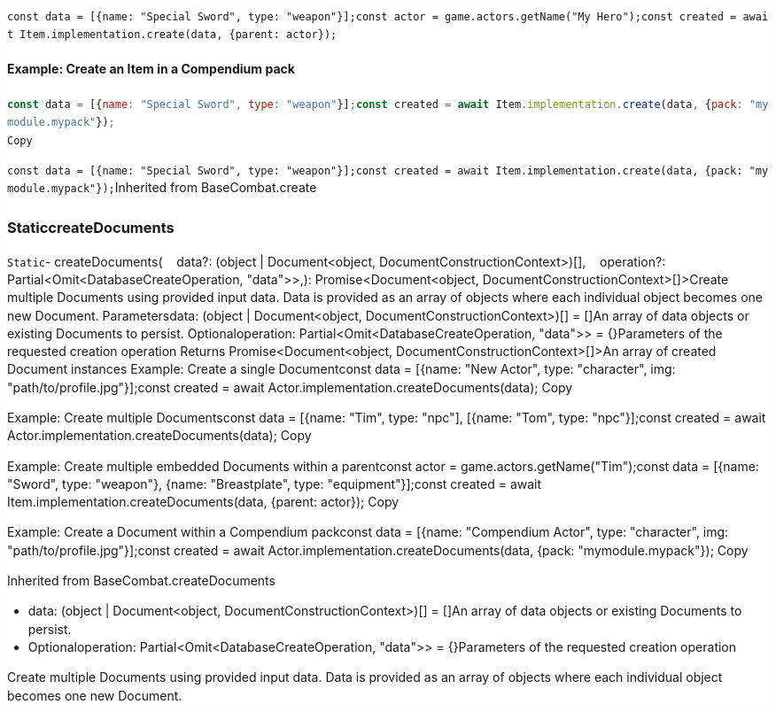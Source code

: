 `const data = [{name: "Special Sword", type: "weapon"}];const actor = game.actors.getName("My Hero");const created = await Item.implementation.create(data, {parent: actor});`
#### Example: Create an Item in a Compendium pack

```javascript
const data = [{name: "Special Sword", type: "weapon"}];const created = await Item.implementation.create(data, {pack: "mymodule.mypack"});
Copy
```

`const data = [{name: "Special Sword", type: "weapon"}];const created = await Item.implementation.create(data, {pack: "mymodule.mypack"});`Inherited from BaseCombat.create


### StaticcreateDocuments

`Static`- createDocuments(    data?: (object | Document<object, DocumentConstructionContext>)[],    operation?: Partial<Omit<DatabaseCreateOperation, "data">>,): Promise<Document<object, DocumentConstructionContext>[]>Create multiple Documents using provided input data.
Data is provided as an array of objects where each individual object becomes one new Document.
Parametersdata: (object | Document<object, DocumentConstructionContext>)[] = []An array of data objects or existing Documents to persist.
Optionaloperation: Partial<Omit<DatabaseCreateOperation, "data">> = {}Parameters of the requested creation
operation
Returns Promise<Document<object, DocumentConstructionContext>[]>An array of created Document instances
Example: Create a single Documentconst data = [{name: "New Actor", type: "character", img: "path/to/profile.jpg"}];const created = await Actor.implementation.createDocuments(data);
Copy

Example: Create multiple Documentsconst data = [{name: "Tim", type: "npc"], [{name: "Tom", type: "npc"}];const created = await Actor.implementation.createDocuments(data);
Copy

Example: Create multiple embedded Documents within a parentconst actor = game.actors.getName("Tim");const data = [{name: "Sword", type: "weapon"}, {name: "Breastplate", type: "equipment"}];const created = await Item.implementation.createDocuments(data, {parent: actor});
Copy

Example: Create a Document within a Compendium packconst data = [{name: "Compendium Actor", type: "character", img: "path/to/profile.jpg"}];const created = await Actor.implementation.createDocuments(data, {pack: "mymodule.mypack"});
Copy

Inherited from BaseCombat.createDocuments
- data: (object | Document<object, DocumentConstructionContext>)[] = []An array of data objects or existing Documents to persist.
- Optionaloperation: Partial<Omit<DatabaseCreateOperation, "data">> = {}Parameters of the requested creation
operation

Create multiple Documents using provided input data.
Data is provided as an array of objects where each individual object becomes one new Document.
